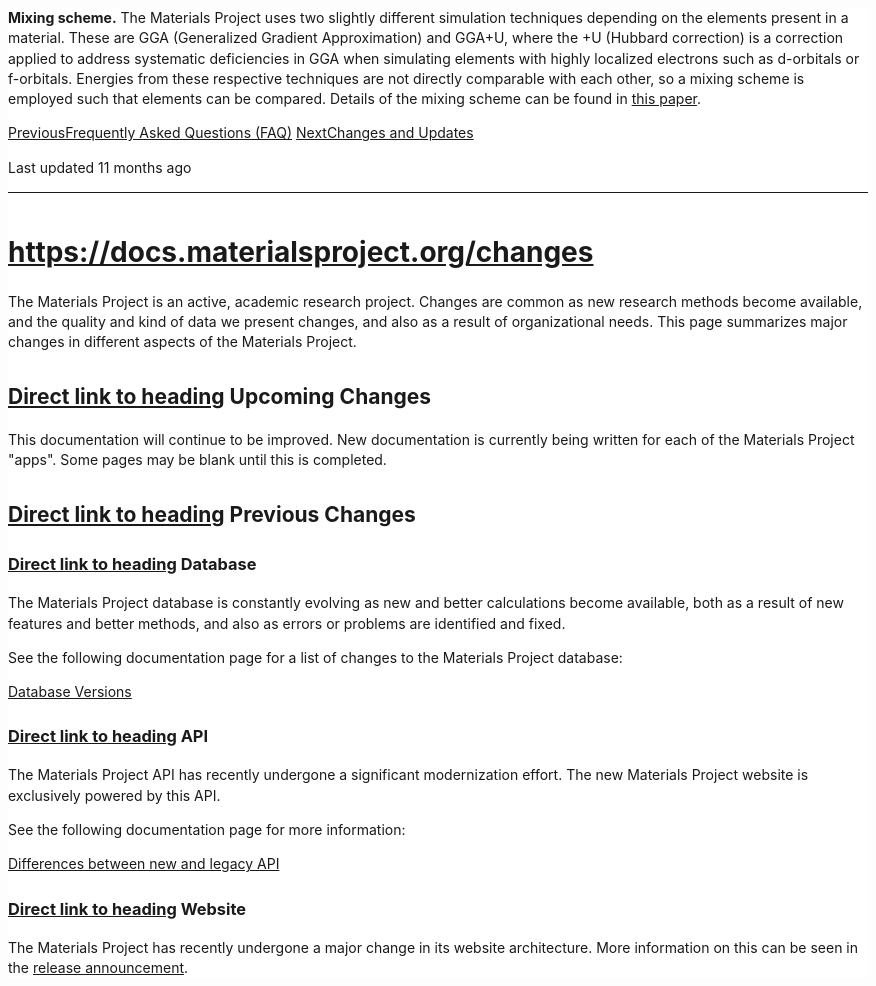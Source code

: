**Mixing scheme.** The Materials Project uses two slightly different simulation techniques depending on the elements present in a material. These are GGA (Generalized Gradient Approximation) and GGA+U, where the +U (Hubbard correction) is a correction applied to address systematic deficiencies in GGA when simulating elements with highly localized electrons such as d-orbitals or f-orbitals. Energies from these respective techniques are not directly comparable with each other, so a mixing scheme is employed such that elements can be compared. Details of the mixing scheme can be found in [this paper](https://doi.org/10.1103/PhysRevB.84.045115).

[PreviousFrequently Asked Questions (FAQ)](/frequently-asked-questions) [NextChanges and Updates](/changes)

Last updated 11 months ago

---

# https://docs.materialsproject.org/changes

The Materials Project is an active, academic research project. Changes are common as new research methods become available, and the quality and kind of data we present changes, and also as a result of organizational needs. This page summarizes major changes in different aspects of the Materials Project.

## [Direct link to heading](\#upcoming-changes)    Upcoming Changes

This documentation will continue to be improved. New documentation is currently being written for each of the Materials Project "apps". Some pages may be blank until this is completed.

## [Direct link to heading](\#previous-changes)    Previous Changes

### [Direct link to heading](\#database)    Database

The Materials Project database is constantly evolving as new and better calculations become available, both as a result of new features and better methods, and also as errors or problems are identified and fixed.

See the following documentation page for a list of changes to the Materials Project database:

[Database Versions](/changes/database-versions)

### [Direct link to heading](\#api)    API

The Materials Project API has recently undergone a significant modernization effort. The new Materials Project website is exclusively powered by this API.

See the following documentation page for more information:

[Differences between new and legacy API](/downloading-data/differences-between-new-and-legacy-api)

### [Direct link to heading](\#website)    Website

The Materials Project has recently undergone a major change in its website architecture. More information on this can be seen in the [release announcement](https://medium.com/materials-project/announcing-a-new-materials-project-2628ded751c).
